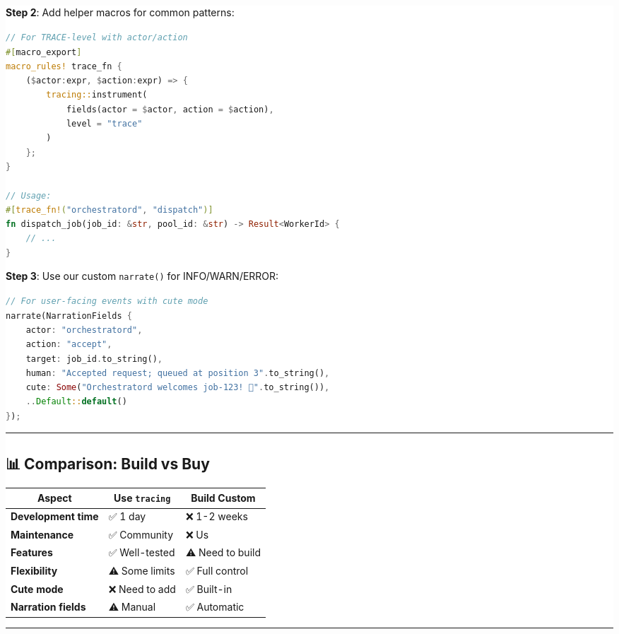 **Step 2**: Add helper macros for common patterns:

```rust
// For TRACE-level with actor/action
#[macro_export]
macro_rules! trace_fn {
    ($actor:expr, $action:expr) => {
        tracing::instrument(
            fields(actor = $actor, action = $action),
            level = "trace"
        )
    };
}

// Usage:
#[trace_fn!("orchestratord", "dispatch")]
fn dispatch_job(job_id: &str, pool_id: &str) -> Result<WorkerId> {
    // ...
}
```

**Step 3**: Use our custom `narrate()` for INFO/WARN/ERROR:

```rust
// For user-facing events with cute mode
narrate(NarrationFields {
    actor: "orchestratord",
    action: "accept",
    target: job_id.to_string(),
    human: "Accepted request; queued at position 3".to_string(),
    cute: Some("Orchestratord welcomes job-123! 🎫".to_string()),
    ..Default::default()
});
```

---

## 📊 Comparison: Build vs Buy

| Aspect | Use `tracing` | Build Custom |
|--------|---------------|--------------|
| **Development time** | ✅ 1 day | ❌ 1-2 weeks |
| **Maintenance** | ✅ Community | ❌ Us |
| **Features** | ✅ Well-tested | ⚠️ Need to build |
| **Flexibility** | ⚠️ Some limits | ✅ Full control |
| **Cute mode** | ❌ Need to add | ✅ Built-in |
| **Narration fields** | ⚠️ Manual | ✅ Automatic |

---
